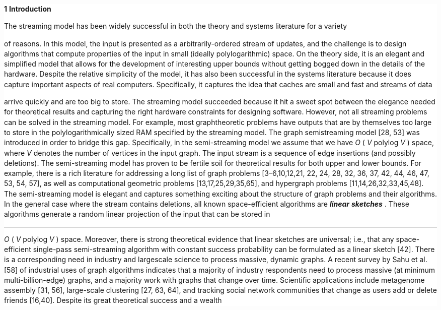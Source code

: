 **1** **Introduction**

The streaming model has been widely successful in
both the theory and systems literature for a variety


of reasons. In this model, the input is presented as a
arbitrarily-ordered stream of updates, and the challenge
is to design algorithms that compute properties of the
input in small (ideally polylogarithmic) space. On
the theory side, it is an elegant and simplified model
that allows for the development of interesting upper
bounds without getting bogged down in the details
of the hardware. Despite the relative simplicity of
the model, it has also been successful in the systems
literature because it does capture important aspects
of real computers. Specifically, it captures the idea
that caches are small and fast and streams of data

arrive quickly and are too big to store. The streaming
model succeeded because it hit a sweet spot between the
elegance needed for theoretical results and capturing the
right hardware constraints for designing software.
However, not all streaming problems can be solved
in the streaming model. For example, most graphtheoretic problems have outputs that are by themselves
too large to store in the polylogarithmically sized RAM
specified by the streaming model. The graph semistreaming model [28, 53] was introduced in order to
bridge this gap. Specifically, in the semi-streaming
model we assume that we have *O* ( *V* polylog *V* ) space,
where *V* denotes the number of vertices in the input
graph. The input stream is a sequence of edge insertions
(and possibly deletions).
The semi-streaming model has proven to be fertile
soil for theoretical results for both upper and lower
bounds. For example, there is a rich literature for
addressing a long list of graph problems [3–6,10,12,21,
22, 24, 28, 32, 36, 37, 42, 44, 46, 47, 53, 54, 57], as well as
computational geometric problems [13,17,25,29,35,65],
and hypergraph problems [11,14,26,32,33,45,48]. The
semi-streaming model is elegant and captures something
exciting about the structure of graph problems and their
algorithms.
In the general case where the stream contains deletions, all known space-efficient algorithms are ***linear***
***sketches*** . These algorithms generate a random linear projection of the input that can be stored in


-----

*O* ( *V* polylog *V* ) space. Moreover, there is strong theoretical evidence that linear sketches are universal; i.e., that
any space-efficient single-pass semi-streaming algorithm
with constant success probability can be formulated as
a linear sketch [42].
There is a corresponding need in industry and largescale science to process massive, dynamic graphs. A
recent survey by Sahu et al. [58] of industrial uses of
graph algorithms indicates that a majority of industry respondents need to process massive (at minimum
multi-billion-edge) graphs, and a majority work with
graphs that change over time. Scientific applications
include metagenome assembly [31, 56], large-scale clustering [27, 63, 64], and tracking social network communities that change as users add or delete friends [16,40].
Despite its great theoretical success and a wealth